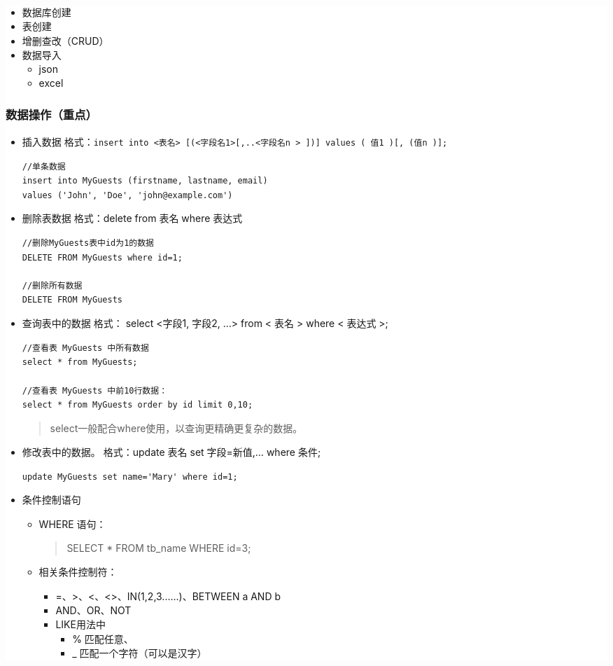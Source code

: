 - 数据库创建
- 表创建
- 增删查改（CRUD）
- 数据导入
  - json
  - excel

### 数据操作（重点）

- 插入数据
  格式：`insert into <表名> [(<字段名1>[,..<字段名n > ])] values ( 值1 )[, (值n )];`

  ```
  //单条数据
  insert into MyGuests (firstname, lastname, email)
  values ('John', 'Doe', 'john@example.com')
  ```

- 删除表数据
  格式：delete from 表名 where 表达式

  ```
  //删除MyGuests表中id为1的数据
  DELETE FROM MyGuests where id=1;
  
  //删除所有数据
  DELETE FROM MyGuests
  ```

- 查询表中的数据
  格式： select <字段1, 字段2, …> from < 表名 > where < 表达式 >;

  ```
  //查看表 MyGuests 中所有数据
  select * from MyGuests;
  
  //查看表 MyGuests 中前10行数据：
  select * from MyGuests order by id limit 0,10;
  ```



  > select一般配合where使用，以查询更精确更复杂的数据。

- 修改表中的数据。
  格式：update 表名 set 字段=新值,… where 条件;

  ```
  update MyGuests set name='Mary' where id=1;
  ```

- 条件控制语句

  - WHERE 语句：

    > SELECT * FROM tb_name WHERE id=3;

  - 相关条件控制符：

    - =、>、<、<>、IN(1,2,3......)、BETWEEN a AND b
    - AND、OR、NOT
    - LIKE用法中
      - % 匹配任意、
      - _ 匹配一个字符（可以是汉字）
